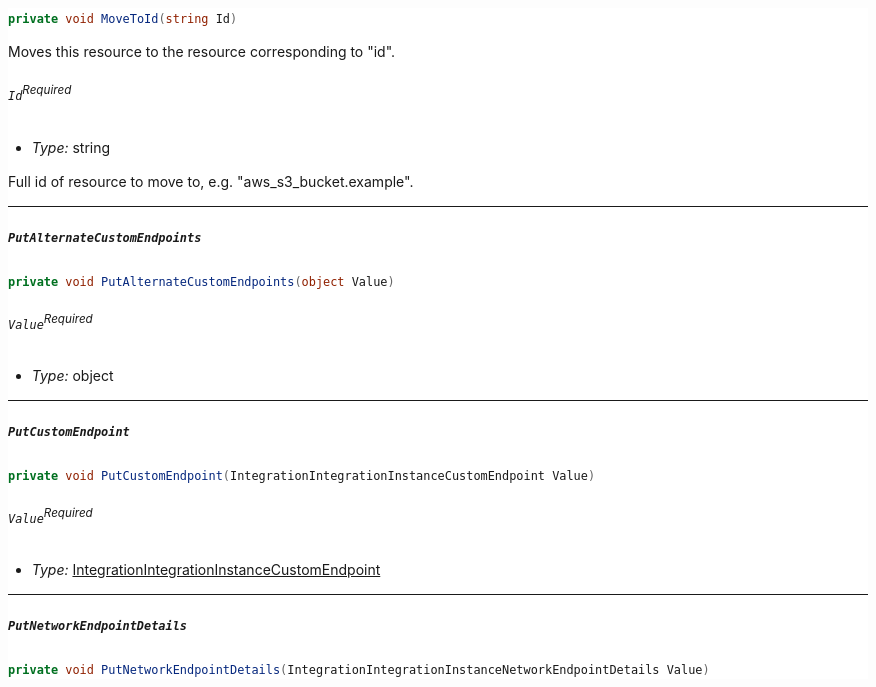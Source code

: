 ```csharp
private void MoveToId(string Id)
```

Moves this resource to the resource corresponding to "id".

###### `Id`<sup>Required</sup> <a name="Id" id="rhizo-co-terraform-provider-oci.integrationIntegrationInstance.IntegrationIntegrationInstance.moveToId.parameter.id"></a>

- *Type:* string

Full id of resource to move to, e.g. "aws_s3_bucket.example".

---

##### `PutAlternateCustomEndpoints` <a name="PutAlternateCustomEndpoints" id="rhizo-co-terraform-provider-oci.integrationIntegrationInstance.IntegrationIntegrationInstance.putAlternateCustomEndpoints"></a>

```csharp
private void PutAlternateCustomEndpoints(object Value)
```

###### `Value`<sup>Required</sup> <a name="Value" id="rhizo-co-terraform-provider-oci.integrationIntegrationInstance.IntegrationIntegrationInstance.putAlternateCustomEndpoints.parameter.value"></a>

- *Type:* object

---

##### `PutCustomEndpoint` <a name="PutCustomEndpoint" id="rhizo-co-terraform-provider-oci.integrationIntegrationInstance.IntegrationIntegrationInstance.putCustomEndpoint"></a>

```csharp
private void PutCustomEndpoint(IntegrationIntegrationInstanceCustomEndpoint Value)
```

###### `Value`<sup>Required</sup> <a name="Value" id="rhizo-co-terraform-provider-oci.integrationIntegrationInstance.IntegrationIntegrationInstance.putCustomEndpoint.parameter.value"></a>

- *Type:* <a href="#rhizo-co-terraform-provider-oci.integrationIntegrationInstance.IntegrationIntegrationInstanceCustomEndpoint">IntegrationIntegrationInstanceCustomEndpoint</a>

---

##### `PutNetworkEndpointDetails` <a name="PutNetworkEndpointDetails" id="rhizo-co-terraform-provider-oci.integrationIntegrationInstance.IntegrationIntegrationInstance.putNetworkEndpointDetails"></a>

```csharp
private void PutNetworkEndpointDetails(IntegrationIntegrationInstanceNetworkEndpointDetails Value)
```
